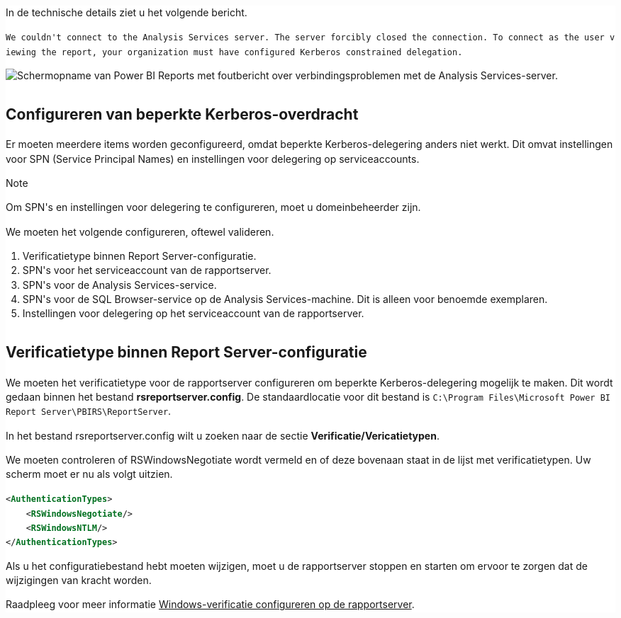 In de technische details ziet u het volgende bericht.

```output
We couldn't connect to the Analysis Services server. The server forcibly closed the connection. To connect as the user viewing the report, your organization must have configured Kerberos constrained delegation.
```

![Schermopname van Power BI Reports met foutbericht over verbindingsproblemen met de Analysis Services-server.](media/configure-kerberos-powerbi-reports/powerbi-report-config-error.png)
 
## <a name="configuring-kerberos-constrained-delegation"></a>Configureren van beperkte Kerberos-overdracht
Er moeten meerdere items worden geconfigureerd, omdat beperkte Kerberos-delegering anders niet werkt. Dit omvat instellingen voor SPN (Service Principal Names) en instellingen voor delegering op serviceaccounts.

> [!NOTE]
> Om SPN's en instellingen voor delegering te configureren, moet u domeinbeheerder zijn.
> 
> 

We moeten het volgende configureren, oftewel valideren.

1. Verificatietype binnen Report Server-configuratie.
2. SPN's voor het serviceaccount van de rapportserver.
3. SPN's voor de Analysis Services-service.
4. SPN's voor de SQL Browser-service op de Analysis Services-machine. Dit is alleen voor benoemde exemplaren.
5. Instellingen voor delegering op het serviceaccount van de rapportserver.

## <a name="authentication-type-within-report-server-configuration"></a>Verificatietype binnen Report Server-configuratie
We moeten het verificatietype voor de rapportserver configureren om beperkte Kerberos-delegering mogelijk te maken. Dit wordt gedaan binnen het bestand **rsreportserver.config**. De standaardlocatie voor dit bestand is `C:\Program Files\Microsoft Power BI Report Server\PBIRS\ReportServer`.

In het bestand rsreportserver.config wilt u zoeken naar de sectie **Verificatie/Vericatietypen**.

We moeten controleren of RSWindowsNegotiate wordt vermeld en of deze bovenaan staat in de lijst met verificatietypen. Uw scherm moet er nu als volgt uitzien.

```xml
<AuthenticationTypes>
    <RSWindowsNegotiate/>
    <RSWindowsNTLM/>
</AuthenticationTypes>
```

Als u het configuratiebestand hebt moeten wijzigen, moet u de rapportserver stoppen en starten om ervoor te zorgen dat de wijzigingen van kracht worden.

Raadpleeg voor meer informatie [Windows-verificatie configureren op de rapportserver](/sql/reporting-services/security/configure-windows-authentication-on-the-report-server).
